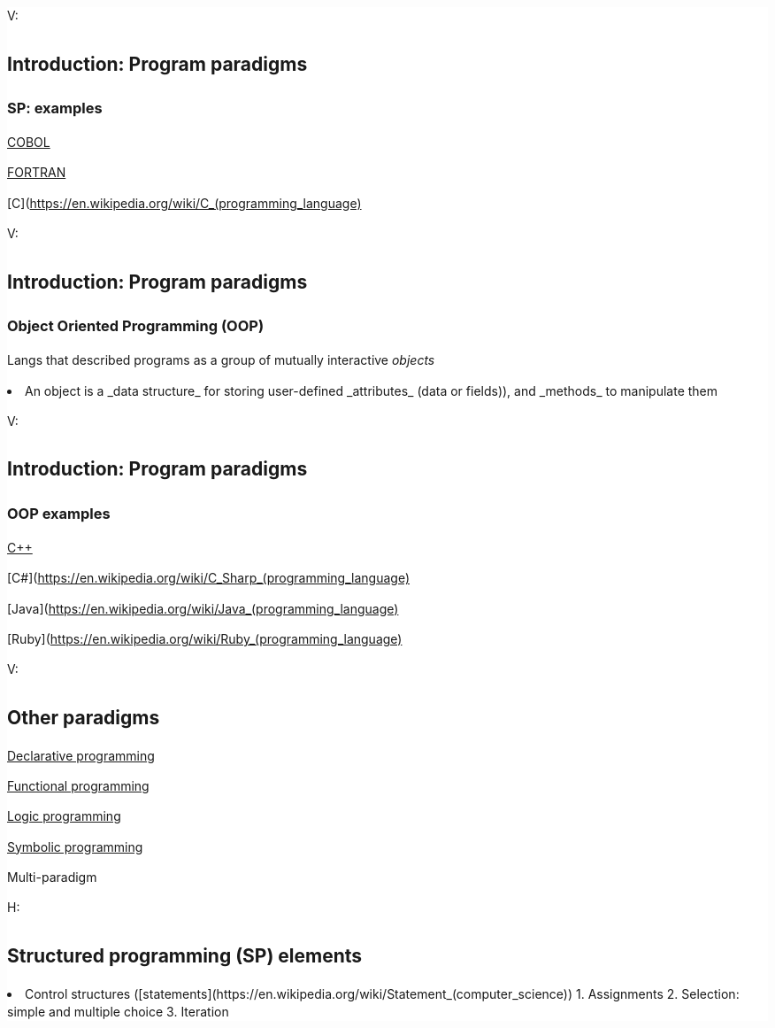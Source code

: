 V:

## Introduction: Program paradigms
### SP: examples

[COBOL](https://en.wikipedia.org/wiki/COBOL)

[FORTRAN](https://en.wikipedia.org/wiki/Fortran)

[C](https://en.wikipedia.org/wiki/C_(programming_language)

V:

## Introduction: Program paradigms
### Object Oriented Programming (OOP)

Langs that described programs as a group of mutually interactive _objects_

<li class="fragment"> An object is a _data structure_ for storing user-defined _attributes_ (data or fields)), and _methods_ to manipulate them

V:

## Introduction: Program paradigms
### OOP examples

[C++](https://en.wikipedia.org/wiki/C%2B%2B)

[C#](https://en.wikipedia.org/wiki/C_Sharp_(programming_language)

[Java](https://en.wikipedia.org/wiki/Java_(programming_language)

[Ruby](https://en.wikipedia.org/wiki/Ruby_(programming_language)

V:

## Other paradigms

[Declarative programming](https://en.wikipedia.org/wiki/Declarative_programming)

[Functional programming](https://en.wikipedia.org/wiki/Functional_programming)

[Logic programming](https://en.wikipedia.org/wiki/Logic_programming)

[Symbolic programming](https://en.wikipedia.org/wiki/Symbolic_programming)

Multi-paradigm 

H:

## Structured programming (SP) elements

<li class="fragment"> Control structures ([statements](https://en.wikipedia.org/wiki/Statement_(computer_science))
  1. Assignments
  2. Selection: simple and multiple choice
  3. Iteration
